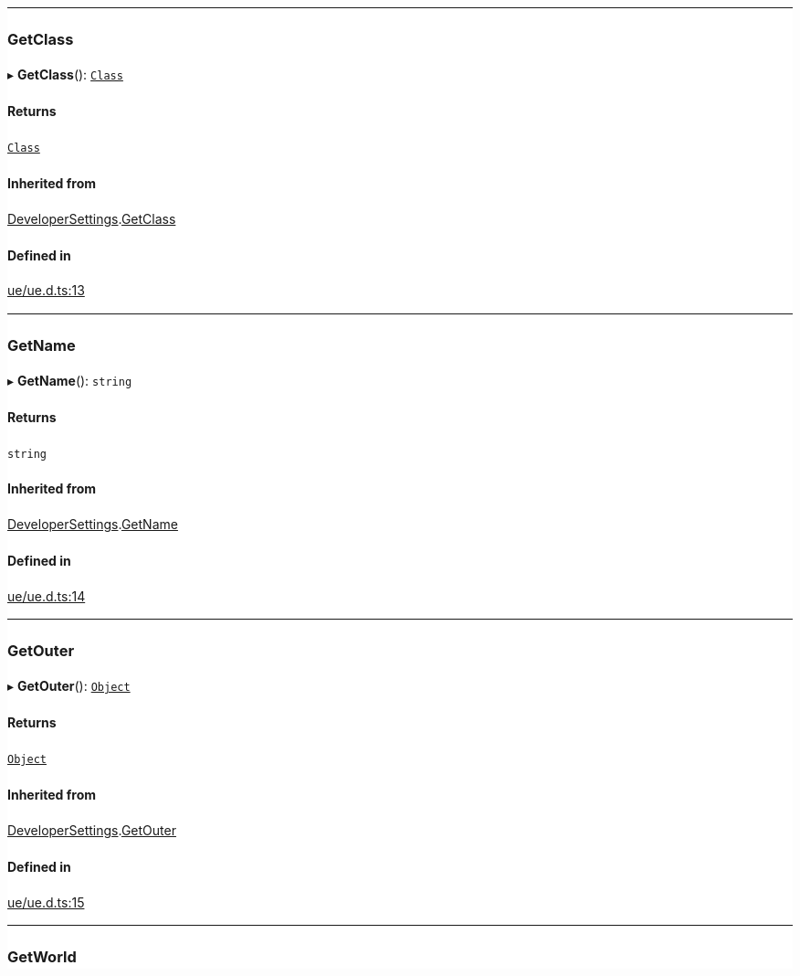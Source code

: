 ___

### GetClass

▸ **GetClass**(): [`Class`](ue_ue.Class.md)

#### Returns

[`Class`](ue_ue.Class.md)

#### Inherited from

[DeveloperSettings](ue_ue.DeveloperSettings.md).[GetClass](ue_ue.DeveloperSettings.md#getclass)

#### Defined in

[ue/ue.d.ts:13](https://github.com/YugMetaverse/yug_typings/blob/b7d9b19/ue/ue.d.ts#L13)

___

### GetName

▸ **GetName**(): `string`

#### Returns

`string`

#### Inherited from

[DeveloperSettings](ue_ue.DeveloperSettings.md).[GetName](ue_ue.DeveloperSettings.md#getname)

#### Defined in

[ue/ue.d.ts:14](https://github.com/YugMetaverse/yug_typings/blob/b7d9b19/ue/ue.d.ts#L14)

___

### GetOuter

▸ **GetOuter**(): [`Object`](ue_ue.Object.md)

#### Returns

[`Object`](ue_ue.Object.md)

#### Inherited from

[DeveloperSettings](ue_ue.DeveloperSettings.md).[GetOuter](ue_ue.DeveloperSettings.md#getouter)

#### Defined in

[ue/ue.d.ts:15](https://github.com/YugMetaverse/yug_typings/blob/b7d9b19/ue/ue.d.ts#L15)

___

### GetWorld
